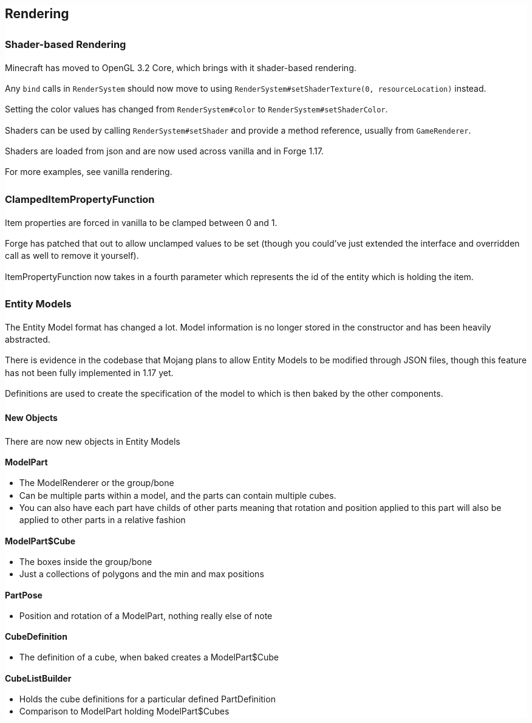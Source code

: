 
## Rendering
### Shader-based Rendering
Minecraft has moved to OpenGL 3.2 Core, which brings with it shader-based rendering.

 Any `bind` calls in `RenderSystem` should now move to using `RenderSystem#setShaderTexture(0, resourceLocation)` instead. 

Setting the color values has changed from `RenderSystem#color` to `RenderSystem#setShaderColor`. 

Shaders can be used by calling `RenderSystem#setShader` and provide a method reference, usually from `GameRenderer`. 

Shaders are loaded from json and are now used across vanilla and in Forge 1.17. 

For more examples, see vanilla rendering.
### ClampedItemPropertyFunction
Item properties are forced in vanilla to be clamped between 0 and 1. 

Forge has patched that out to allow unclamped values to be set (though you could’ve just extended the interface and overridden call as well to remove it yourself).

ItemPropertyFunction now takes in a fourth parameter which represents the id of the entity which is holding the item.
### Entity Models
The Entity Model format has changed a lot. 
Model information is no longer stored in the constructor and has been heavily abstracted.

There is evidence in the codebase that Mojang plans to allow Entity Models to be modified through JSON files, though this feature has not been fully implemented in 1.17 yet.

Definitions are used to create the specification of the model to which is then baked by the other components.

#### New Objects

There are now new objects in Entity Models

**ModelPart**
- The ModelRenderer or the group/bone
- Can be multiple parts within a model, and the parts can contain multiple cubes.
- You can also have each part have childs of other parts meaning that rotation and position applied to this part will also be applied to other parts in a relative fashion

**ModelPart$Cube**
- The boxes inside the group/bone
- Just a collections of polygons and the min and max positions

**PartPose**
- Position and rotation of a ModelPart, nothing really else of note

**CubeDefinition**
- The definition of a cube, when baked creates a ModelPart$Cube

**CubeListBuilder**
- Holds the cube definitions for a particular defined PartDefinition
- Comparison to ModelPart holding ModelPart$Cubes
